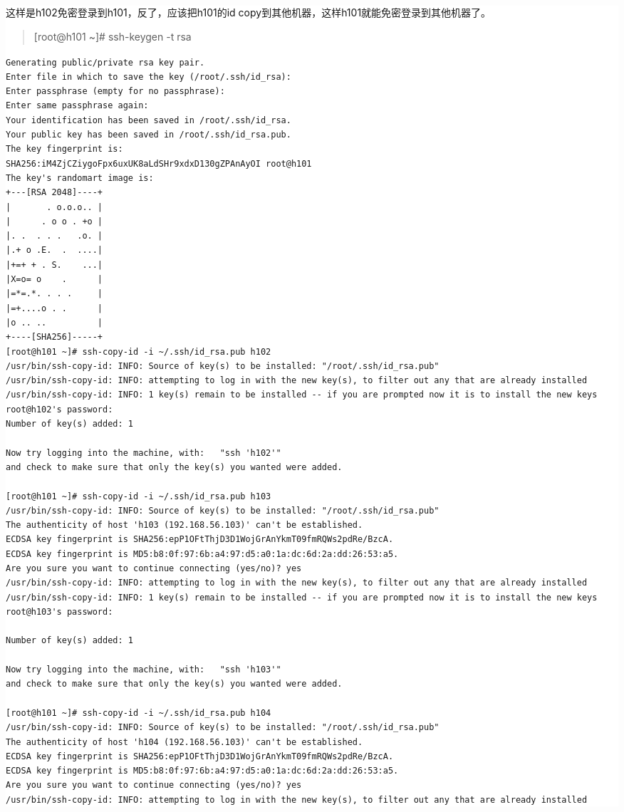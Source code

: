 


这样是h102免密登录到h101，反了，应该把h101的id copy到其他机器，这样h101就能免密登录到其他机器了。



> [root@h101 ~]# ssh-keygen -t rsa

```Generating public/private rsa key pair.
Generating public/private rsa key pair.
Enter file in which to save the key (/root/.ssh/id_rsa): 
Enter passphrase (empty for no passphrase): 
Enter same passphrase again: 
Your identification has been saved in /root/.ssh/id_rsa.
Your public key has been saved in /root/.ssh/id_rsa.pub.
The key fingerprint is:
SHA256:iM4ZjCZiygoFpx6uxUK8aLdSHr9xdxD130gZPAnAyOI root@h101
The key's randomart image is:
+---[RSA 2048]----+
|       . o.o.o.. |
|      . o o . +o |
|. .  . . .   .o. |
|.+ o .E.  .  ....|
|+=+ + . S.    ...|
|X=o= o    .      |
|=*=.*. . . .     |
|=+....o . .      |
|o .. ..          |
+----[SHA256]-----+
[root@h101 ~]# ssh-copy-id -i ~/.ssh/id_rsa.pub h102
/usr/bin/ssh-copy-id: INFO: Source of key(s) to be installed: "/root/.ssh/id_rsa.pub"
/usr/bin/ssh-copy-id: INFO: attempting to log in with the new key(s), to filter out any that are already installed
/usr/bin/ssh-copy-id: INFO: 1 key(s) remain to be installed -- if you are prompted now it is to install the new keys
root@h102's password: 
Number of key(s) added: 1

Now try logging into the machine, with:   "ssh 'h102'"
and check to make sure that only the key(s) you wanted were added.

[root@h101 ~]# ssh-copy-id -i ~/.ssh/id_rsa.pub h103
/usr/bin/ssh-copy-id: INFO: Source of key(s) to be installed: "/root/.ssh/id_rsa.pub"
The authenticity of host 'h103 (192.168.56.103)' can't be established.
ECDSA key fingerprint is SHA256:epP1OFtThjD3D1WojGrAnYkmT09fmRQWs2pdRe/BzcA.
ECDSA key fingerprint is MD5:b8:0f:97:6b:a4:97:d5:a0:1a:dc:6d:2a:dd:26:53:a5.
Are you sure you want to continue connecting (yes/no)? yes
/usr/bin/ssh-copy-id: INFO: attempting to log in with the new key(s), to filter out any that are already installed
/usr/bin/ssh-copy-id: INFO: 1 key(s) remain to be installed -- if you are prompted now it is to install the new keys
root@h103's password: 

Number of key(s) added: 1

Now try logging into the machine, with:   "ssh 'h103'"
and check to make sure that only the key(s) you wanted were added.

[root@h101 ~]# ssh-copy-id -i ~/.ssh/id_rsa.pub h104
/usr/bin/ssh-copy-id: INFO: Source of key(s) to be installed: "/root/.ssh/id_rsa.pub"
The authenticity of host 'h104 (192.168.56.103)' can't be established.
ECDSA key fingerprint is SHA256:epP1OFtThjD3D1WojGrAnYkmT09fmRQWs2pdRe/BzcA.
ECDSA key fingerprint is MD5:b8:0f:97:6b:a4:97:d5:a0:1a:dc:6d:2a:dd:26:53:a5.
Are you sure you want to continue connecting (yes/no)? yes
/usr/bin/ssh-copy-id: INFO: attempting to log in with the new key(s), to filter out any that are already installed
```
